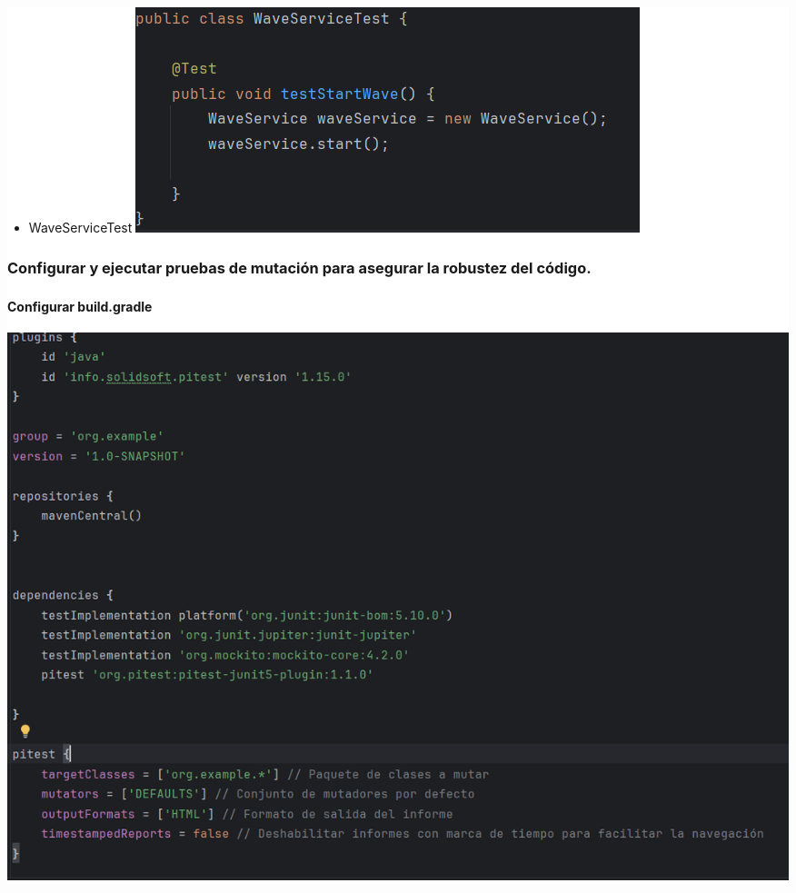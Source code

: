 - WaveServiceTest
    ![alt text](image-53.png)
    

### Configurar y ejecutar pruebas de mutación para asegurar la robustez del código.

#### Configurar build.gradle
![alt text](image-58.png)

